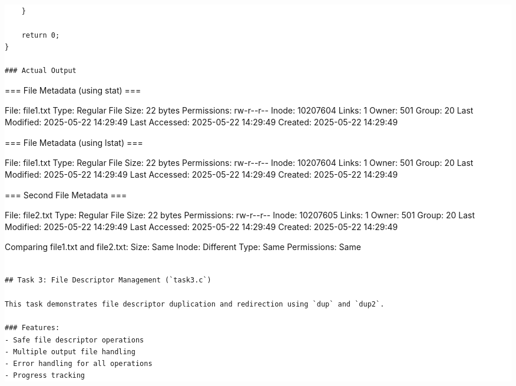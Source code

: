 ```
    }
    
    return 0;
}

### Actual Output
```
=== File Metadata (using stat) ===

File: file1.txt
Type: Regular File
Size: 22 bytes
Permissions: rw-r--r--
Inode: 10207604
Links: 1
Owner: 501
Group: 20
Last Modified: 2025-05-22 14:29:49
Last Accessed: 2025-05-22 14:29:49
Created: 2025-05-22 14:29:49

=== File Metadata (using lstat) ===

File: file1.txt
Type: Regular File
Size: 22 bytes
Permissions: rw-r--r--
Inode: 10207604
Links: 1
Owner: 501
Group: 20
Last Modified: 2025-05-22 14:29:49
Last Accessed: 2025-05-22 14:29:49
Created: 2025-05-22 14:29:49

=== Second File Metadata ===

File: file2.txt
Type: Regular File
Size: 22 bytes
Permissions: rw-r--r--
Inode: 10207605
Links: 1
Owner: 501
Group: 20
Last Modified: 2025-05-22 14:29:49
Last Accessed: 2025-05-22 14:29:49
Created: 2025-05-22 14:29:49

Comparing file1.txt and file2.txt:
Size: Same
Inode: Different
Type: Same
Permissions: Same
```

## Task 3: File Descriptor Management (`task3.c`)

This task demonstrates file descriptor duplication and redirection using `dup` and `dup2`.

### Features:
- Safe file descriptor operations
- Multiple output file handling
- Error handling for all operations
- Progress tracking

```